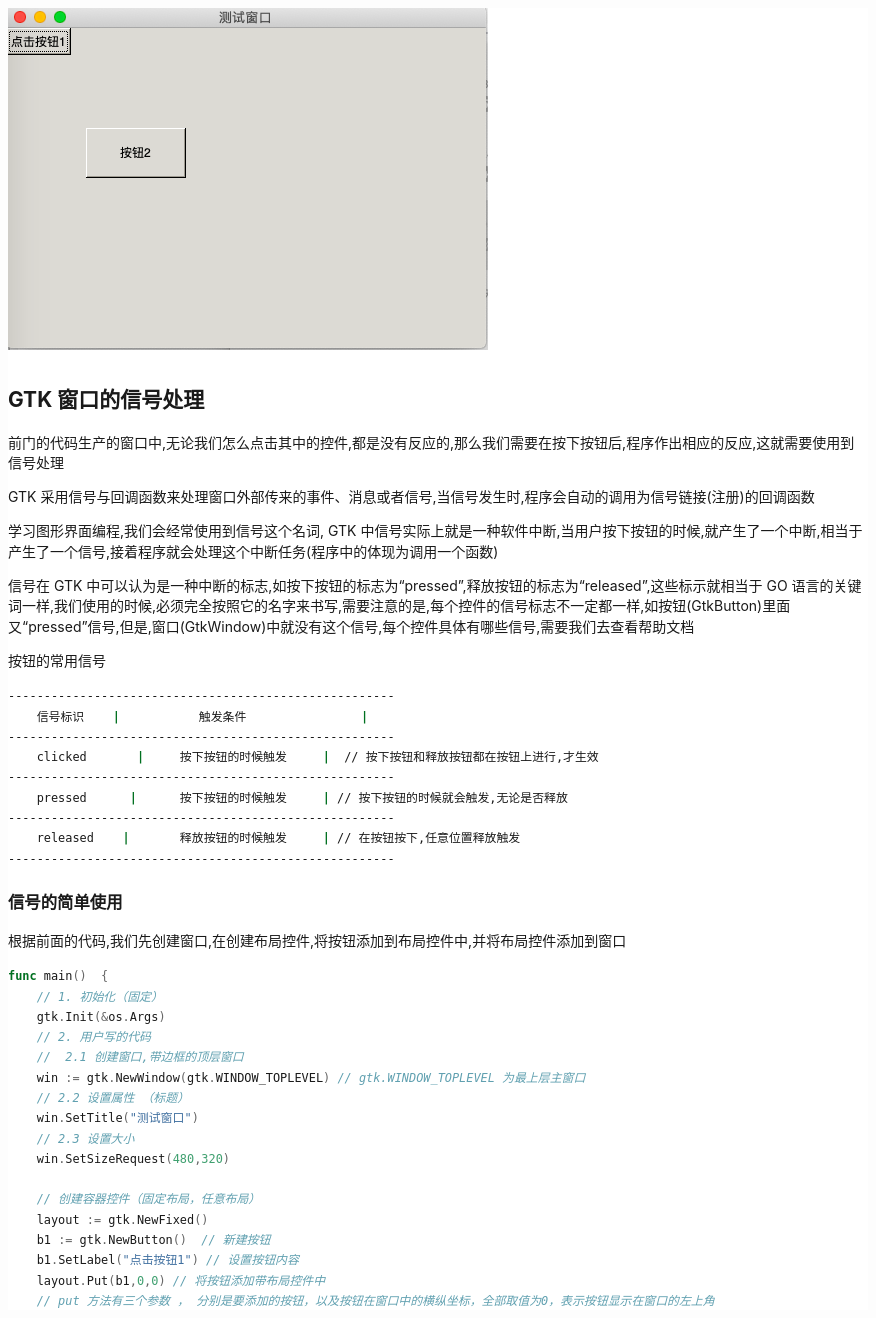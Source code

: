 ![](images/430bfd93fd949f40231280a6a5fe23af.png)

## GTK 窗口的信号处理

前门的代码生产的窗口中,无论我们怎么点击其中的控件,都是没有反应的,那么我们需要在按下按钮后,程序作出相应的反应,这就需要使用到信号处理

GTK 采用信号与回调函数来处理窗口外部传来的事件、消息或者信号,当信号发生时,程序会自动的调用为信号链接(注册)的回调函数

学习图形界面编程,我们会经常使用到信号这个名词, GTK 中信号实际上就是一种软件中断,当用户按下按钮的时候,就产生了一个中断,相当于产生了一个信号,接着程序就会处理这个中断任务(程序中的体现为调用一个函数)

信号在 GTK 中可以认为是一种中断的标志,如按下按钮的标志为“pressed”,释放按钮的标志为“released”,这些标示就相当于 GO 语言的关键词一样,我们使用的时候,必须完全按照它的名字来书写,需要注意的是,每个控件的信号标志不一定都一样,如按钮(GtkButton)里面又“pressed”信号,但是,窗口(GtkWindow)中就没有这个信号,每个控件具体有哪些信号,需要我们去查看帮助文档

按钮的常用信号
```bash
------------------------------------------------------
	信号标识	|			触发条件				|
------------------------------------------------------
	clicked		  |		按下按钮的时候触发	  |  // 按下按钮和释放按钮都在按钮上进行,才生效
------------------------------------------------------
	pressed		 |		按下按钮的时候触发	  | // 按下按钮的时候就会触发,无论是否释放
------------------------------------------------------
	released	|		释放按钮的时候触发	  | // 在按钮按下,任意位置释放触发
------------------------------------------------------
```

### 信号的简单使用
根据前面的代码,我们先创建窗口,在创建布局控件,将按钮添加到布局控件中,并将布局控件添加到窗口
```go
func main()  {
	// 1. 初始化（固定）
	gtk.Init(&os.Args)
	// 2. 用户写的代码
	//  2.1 创建窗口,带边框的顶层窗口
	win := gtk.NewWindow(gtk.WINDOW_TOPLEVEL) // gtk.WINDOW_TOPLEVEL 为最上层主窗口
	// 2.2 设置属性 （标题）
	win.SetTitle("测试窗口")
	// 2.3 设置大小
	win.SetSizeRequest(480,320)

	// 创建容器控件（固定布局，任意布局）
	layout := gtk.NewFixed()
	b1 := gtk.NewButton()  // 新建按钮
	b1.SetLabel("点击按钮1") // 设置按钮内容
	layout.Put(b1,0,0) // 将按钮添加带布局控件中
	// put 方法有三个参数 ， 分别是要添加的按钮，以及按钮在窗口中的横纵坐标，全部取值为0，表示按钮显示在窗口的左上角
```